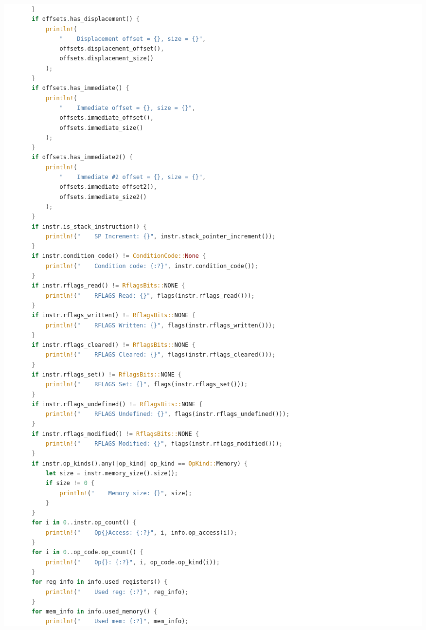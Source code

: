 ```rust
        }
        if offsets.has_displacement() {
            println!(
                "    Displacement offset = {}, size = {}",
                offsets.displacement_offset(),
                offsets.displacement_size()
            );
        }
        if offsets.has_immediate() {
            println!(
                "    Immediate offset = {}, size = {}",
                offsets.immediate_offset(),
                offsets.immediate_size()
            );
        }
        if offsets.has_immediate2() {
            println!(
                "    Immediate #2 offset = {}, size = {}",
                offsets.immediate_offset2(),
                offsets.immediate_size2()
            );
        }
        if instr.is_stack_instruction() {
            println!("    SP Increment: {}", instr.stack_pointer_increment());
        }
        if instr.condition_code() != ConditionCode::None {
            println!("    Condition code: {:?}", instr.condition_code());
        }
        if instr.rflags_read() != RflagsBits::NONE {
            println!("    RFLAGS Read: {}", flags(instr.rflags_read()));
        }
        if instr.rflags_written() != RflagsBits::NONE {
            println!("    RFLAGS Written: {}", flags(instr.rflags_written()));
        }
        if instr.rflags_cleared() != RflagsBits::NONE {
            println!("    RFLAGS Cleared: {}", flags(instr.rflags_cleared()));
        }
        if instr.rflags_set() != RflagsBits::NONE {
            println!("    RFLAGS Set: {}", flags(instr.rflags_set()));
        }
        if instr.rflags_undefined() != RflagsBits::NONE {
            println!("    RFLAGS Undefined: {}", flags(instr.rflags_undefined()));
        }
        if instr.rflags_modified() != RflagsBits::NONE {
            println!("    RFLAGS Modified: {}", flags(instr.rflags_modified()));
        }
        if instr.op_kinds().any(|op_kind| op_kind == OpKind::Memory) {
            let size = instr.memory_size().size();
            if size != 0 {
                println!("    Memory size: {}", size);
            }
        }
        for i in 0..instr.op_count() {
            println!("    Op{}Access: {:?}", i, info.op_access(i));
        }
        for i in 0..op_code.op_count() {
            println!("    Op{}: {:?}", i, op_code.op_kind(i));
        }
        for reg_info in info.used_registers() {
            println!("    Used reg: {:?}", reg_info);
        }
        for mem_info in info.used_memory() {
            println!("    Used mem: {:?}", mem_info);
```